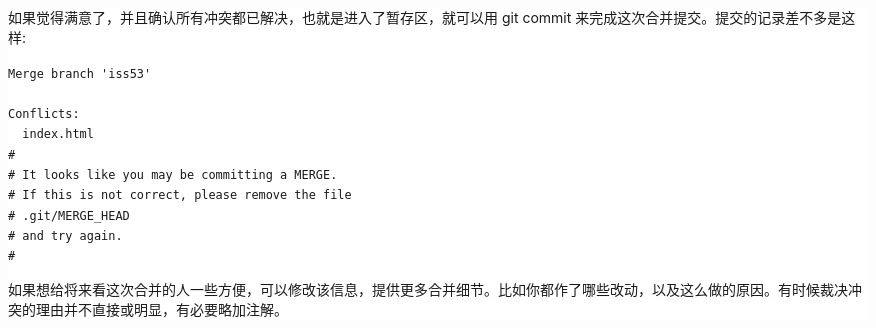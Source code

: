 




如果觉得满意了，并且确认所有冲突都已解决，也就是进入了暂存区，就可以用 git commit 来完成这次合并提交。提交的记录差不多是这样:




```
Merge branch 'iss53'

Conflicts:
  index.html
#
# It looks like you may be committing a MERGE.
# If this is not correct, please remove the file
# .git/MERGE_HEAD
# and try again.
#

```






如果想给将来看这次合并的人一些方便，可以修改该信息，提供更多合并细节。比如你都作了哪些改动，以及这么做的原因。有时候裁决冲突的理由并不直接或明显，有必要略加注解。






